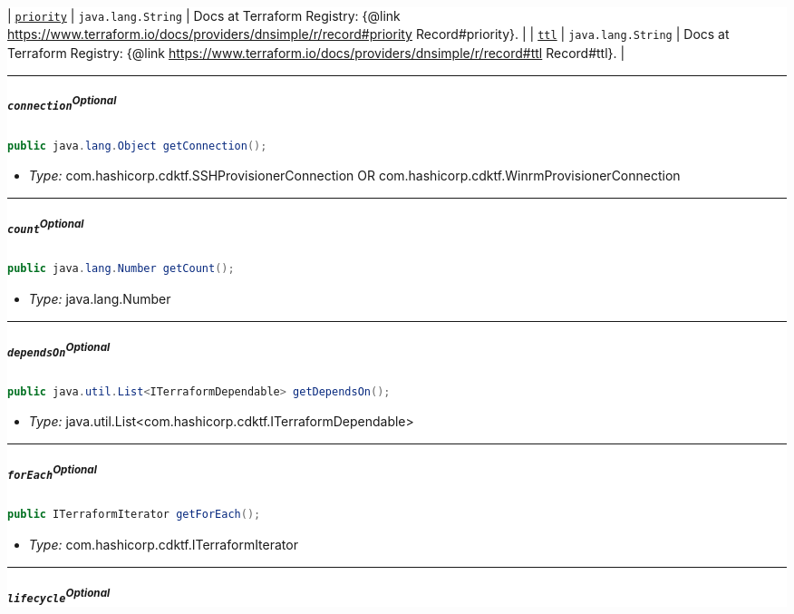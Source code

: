 | <code><a href="#@cdktf/provider-dnsimple.record.RecordConfig.property.priority">priority</a></code> | <code>java.lang.String</code> | Docs at Terraform Registry: {@link https://www.terraform.io/docs/providers/dnsimple/r/record#priority Record#priority}. |
| <code><a href="#@cdktf/provider-dnsimple.record.RecordConfig.property.ttl">ttl</a></code> | <code>java.lang.String</code> | Docs at Terraform Registry: {@link https://www.terraform.io/docs/providers/dnsimple/r/record#ttl Record#ttl}. |

---

##### `connection`<sup>Optional</sup> <a name="connection" id="@cdktf/provider-dnsimple.record.RecordConfig.property.connection"></a>

```java
public java.lang.Object getConnection();
```

- *Type:* com.hashicorp.cdktf.SSHProvisionerConnection OR com.hashicorp.cdktf.WinrmProvisionerConnection

---

##### `count`<sup>Optional</sup> <a name="count" id="@cdktf/provider-dnsimple.record.RecordConfig.property.count"></a>

```java
public java.lang.Number getCount();
```

- *Type:* java.lang.Number

---

##### `dependsOn`<sup>Optional</sup> <a name="dependsOn" id="@cdktf/provider-dnsimple.record.RecordConfig.property.dependsOn"></a>

```java
public java.util.List<ITerraformDependable> getDependsOn();
```

- *Type:* java.util.List<com.hashicorp.cdktf.ITerraformDependable>

---

##### `forEach`<sup>Optional</sup> <a name="forEach" id="@cdktf/provider-dnsimple.record.RecordConfig.property.forEach"></a>

```java
public ITerraformIterator getForEach();
```

- *Type:* com.hashicorp.cdktf.ITerraformIterator

---

##### `lifecycle`<sup>Optional</sup> <a name="lifecycle" id="@cdktf/provider-dnsimple.record.RecordConfig.property.lifecycle"></a>
